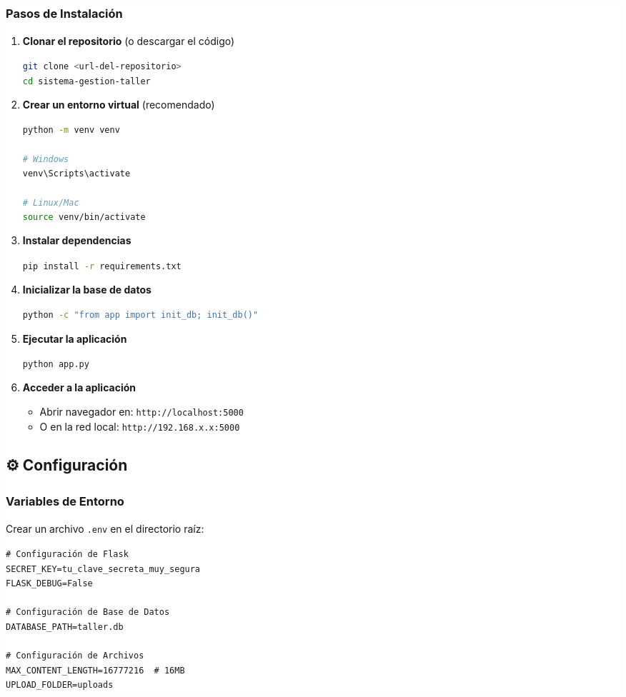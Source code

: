 ### Pasos de Instalación

1. **Clonar el repositorio** (o descargar el código)
   ```bash
   git clone <url-del-repositorio>
   cd sistema-gestion-taller
   ```

2. **Crear un entorno virtual** (recomendado)
   ```bash
   python -m venv venv
   
   # Windows
   venv\Scripts\activate
   
   # Linux/Mac
   source venv/bin/activate
   ```

3. **Instalar dependencias**
   ```bash
   pip install -r requirements.txt
   ```

4. **Inicializar la base de datos**
   ```bash
   python -c "from app import init_db; init_db()"
   ```

5. **Ejecutar la aplicación**
   ```bash
   python app.py
   ```

6. **Acceder a la aplicación**
   - Abrir navegador en: `http://localhost:5000`
   - O en la red local: `http://192.168.x.x:5000`

## ⚙️ Configuración

### Variables de Entorno

Crear un archivo `.env` en el directorio raíz:

```env
# Configuración de Flask
SECRET_KEY=tu_clave_secreta_muy_segura
FLASK_DEBUG=False

# Configuración de Base de Datos
DATABASE_PATH=taller.db

# Configuración de Archivos
MAX_CONTENT_LENGTH=16777216  # 16MB
UPLOAD_FOLDER=uploads
```
